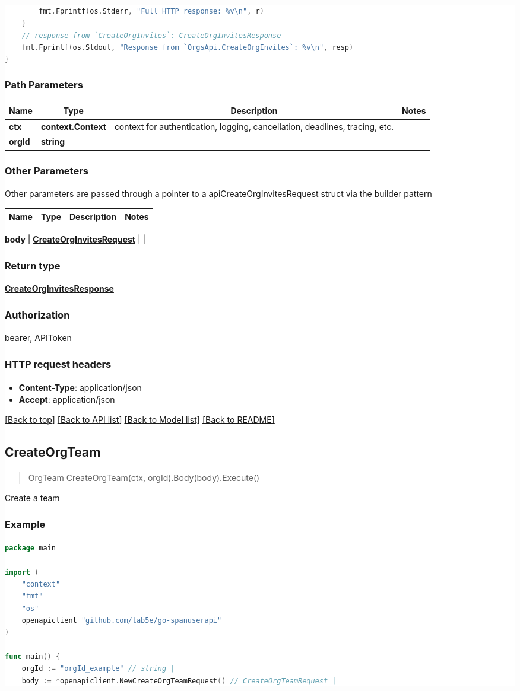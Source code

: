 ```go
        fmt.Fprintf(os.Stderr, "Full HTTP response: %v\n", r)
    }
    // response from `CreateOrgInvites`: CreateOrgInvitesResponse
    fmt.Fprintf(os.Stdout, "Response from `OrgsApi.CreateOrgInvites`: %v\n", resp)
}
```

### Path Parameters


Name | Type | Description  | Notes
------------- | ------------- | ------------- | -------------
**ctx** | **context.Context** | context for authentication, logging, cancellation, deadlines, tracing, etc.
**orgId** | **string** |  | 

### Other Parameters

Other parameters are passed through a pointer to a apiCreateOrgInvitesRequest struct via the builder pattern


Name | Type | Description  | Notes
------------- | ------------- | ------------- | -------------

 **body** | [**CreateOrgInvitesRequest**](CreateOrgInvitesRequest.md) |  | 

### Return type

[**CreateOrgInvitesResponse**](CreateOrgInvitesResponse.md)

### Authorization

[bearer](../README.md#bearer), [APIToken](../README.md#APIToken)

### HTTP request headers

- **Content-Type**: application/json
- **Accept**: application/json

[[Back to top]](#) [[Back to API list]](../README.md#documentation-for-api-endpoints)
[[Back to Model list]](../README.md#documentation-for-models)
[[Back to README]](../README.md)


## CreateOrgTeam

> OrgTeam CreateOrgTeam(ctx, orgId).Body(body).Execute()

Create a team



### Example

```go
package main

import (
    "context"
    "fmt"
    "os"
    openapiclient "github.com/lab5e/go-spanuserapi"
)

func main() {
    orgId := "orgId_example" // string | 
    body := *openapiclient.NewCreateOrgTeamRequest() // CreateOrgTeamRequest | 
```